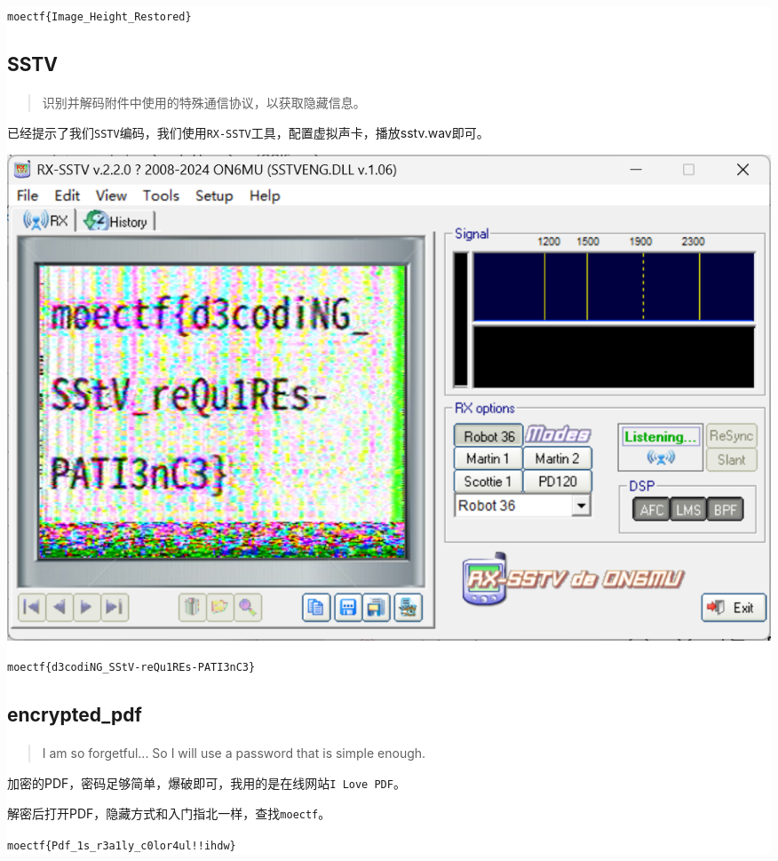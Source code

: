 
```
moectf{Image_Height_Restored}
```

## SSTV

> 识别并解码附件中使用的特殊通信协议，以获取隐藏信息。

已经提示了我们``SSTV``编码，我们使用``RX-SSTV``工具，配置虚拟声卡，播放sstv.wav即可。

<img src='./img/misc5.jpg'>

```
moectf{d3codiNG_SStV-reQu1REs-PATI3nC3}
```

## encrypted_pdf

> I am so forgetful...
> So I will use a password that is simple enough.

加密的PDF，密码足够简单，爆破即可，我用的是在线网站``I Love PDF``。

解密后打开PDF，隐藏方式和入门指北一样，查找``moectf``。

```
moectf{Pdf_1s_r3a1ly_c0lor4ul!!ihdw}
```
